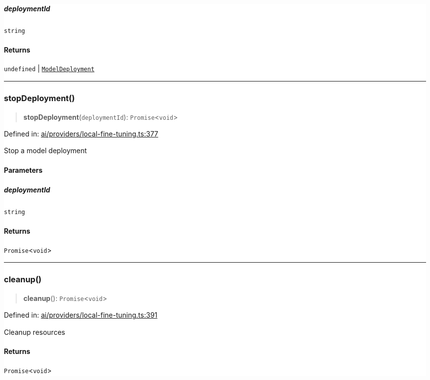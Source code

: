 ##### deploymentId

`string`

#### Returns

`undefined` \| [`ModelDeployment`](../interfaces/ModelDeployment.md)

***

### stopDeployment()

> **stopDeployment**(`deploymentId`): `Promise`\<`void`\>

Defined in: [ai/providers/local-fine-tuning.ts:377](https://github.com/erichchampion/ollama-code/blob/71525b68c65a1139d08d5a868e15d1644edd30d9/ollama-code/src/ai/providers/local-fine-tuning.ts#L377)

Stop a model deployment

#### Parameters

##### deploymentId

`string`

#### Returns

`Promise`\<`void`\>

***

### cleanup()

> **cleanup**(): `Promise`\<`void`\>

Defined in: [ai/providers/local-fine-tuning.ts:391](https://github.com/erichchampion/ollama-code/blob/71525b68c65a1139d08d5a868e15d1644edd30d9/ollama-code/src/ai/providers/local-fine-tuning.ts#L391)

Cleanup resources

#### Returns

`Promise`\<`void`\>
